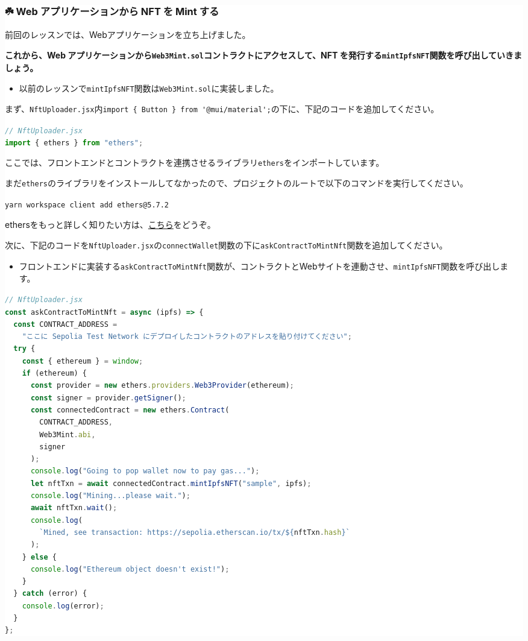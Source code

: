 ### ☘️ Web アプリケーションから NFT を Mint する

前回のレッスンでは、Webアプリケーションを立ち上げました。

**これから、Web アプリケーションから`Web3Mint.sol`コントラクトにアクセスして、NFT を発行する`mintIpfsNFT`関数を呼び出していきましょう。**

- 以前のレッスンで`mintIpfsNFT`関数は`Web3Mint.sol`に実装しました。

まず、`NftUploader.jsx`内`import { Button } from '@mui/material';`の下に、下記のコードを追加してください。

```js
// NftUploader.jsx
import { ethers } from "ethers";
```

ここでは、フロントエンドとコントラクトを連携させるライブラリ`ethers`をインポートしています。

まだ`ethers`のライブラリをインストールしてなかったので、プロジェクトのルートで以下のコマンドを実行してください。

```
yarn workspace client add ethers@5.7.2
```

ethersをもっと詳しく知りたい方は、[こちら](https://www.npmjs.com/package/ethers)をどうぞ。

次に、下記のコードを`NftUploader.jsx`の`connectWallet`関数の下に`askContractToMintNft`関数を追加してください。

- フロントエンドに実装する`askContractToMintNft`関数が、コントラクトとWebサイトを連動させ、`mintIpfsNFT`関数を呼び出します。

```js
// NftUploader.jsx
const askContractToMintNft = async (ipfs) => {
  const CONTRACT_ADDRESS =
    "ここに Sepolia Test Network にデプロイしたコントラクトのアドレスを貼り付けてください";
  try {
    const { ethereum } = window;
    if (ethereum) {
      const provider = new ethers.providers.Web3Provider(ethereum);
      const signer = provider.getSigner();
      const connectedContract = new ethers.Contract(
        CONTRACT_ADDRESS,
        Web3Mint.abi,
        signer
      );
      console.log("Going to pop wallet now to pay gas...");
      let nftTxn = await connectedContract.mintIpfsNFT("sample", ipfs);
      console.log("Mining...please wait.");
      await nftTxn.wait();
      console.log(
        `Mined, see transaction: https://sepolia.etherscan.io/tx/${nftTxn.hash}`
      );
    } else {
      console.log("Ethereum object doesn't exist!");
    }
  } catch (error) {
    console.log(error);
  }
};
```
